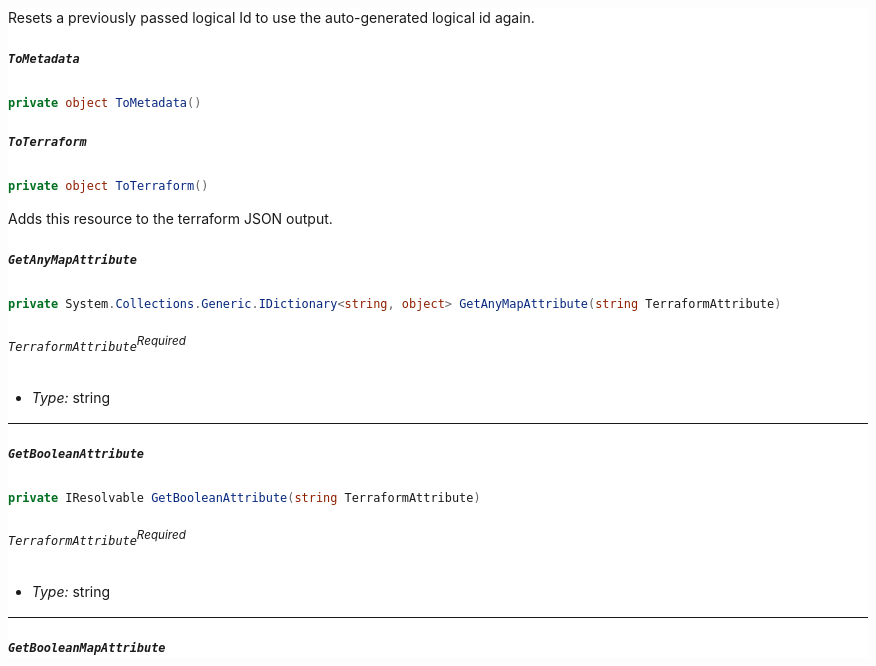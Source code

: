 Resets a previously passed logical Id to use the auto-generated logical id again.

##### `ToMetadata` <a name="ToMetadata" id="@cdktf/provider-okta.dataOktaEmailTemplates.DataOktaEmailTemplates.toMetadata"></a>

```csharp
private object ToMetadata()
```

##### `ToTerraform` <a name="ToTerraform" id="@cdktf/provider-okta.dataOktaEmailTemplates.DataOktaEmailTemplates.toTerraform"></a>

```csharp
private object ToTerraform()
```

Adds this resource to the terraform JSON output.

##### `GetAnyMapAttribute` <a name="GetAnyMapAttribute" id="@cdktf/provider-okta.dataOktaEmailTemplates.DataOktaEmailTemplates.getAnyMapAttribute"></a>

```csharp
private System.Collections.Generic.IDictionary<string, object> GetAnyMapAttribute(string TerraformAttribute)
```

###### `TerraformAttribute`<sup>Required</sup> <a name="TerraformAttribute" id="@cdktf/provider-okta.dataOktaEmailTemplates.DataOktaEmailTemplates.getAnyMapAttribute.parameter.terraformAttribute"></a>

- *Type:* string

---

##### `GetBooleanAttribute` <a name="GetBooleanAttribute" id="@cdktf/provider-okta.dataOktaEmailTemplates.DataOktaEmailTemplates.getBooleanAttribute"></a>

```csharp
private IResolvable GetBooleanAttribute(string TerraformAttribute)
```

###### `TerraformAttribute`<sup>Required</sup> <a name="TerraformAttribute" id="@cdktf/provider-okta.dataOktaEmailTemplates.DataOktaEmailTemplates.getBooleanAttribute.parameter.terraformAttribute"></a>

- *Type:* string

---

##### `GetBooleanMapAttribute` <a name="GetBooleanMapAttribute" id="@cdktf/provider-okta.dataOktaEmailTemplates.DataOktaEmailTemplates.getBooleanMapAttribute"></a>

